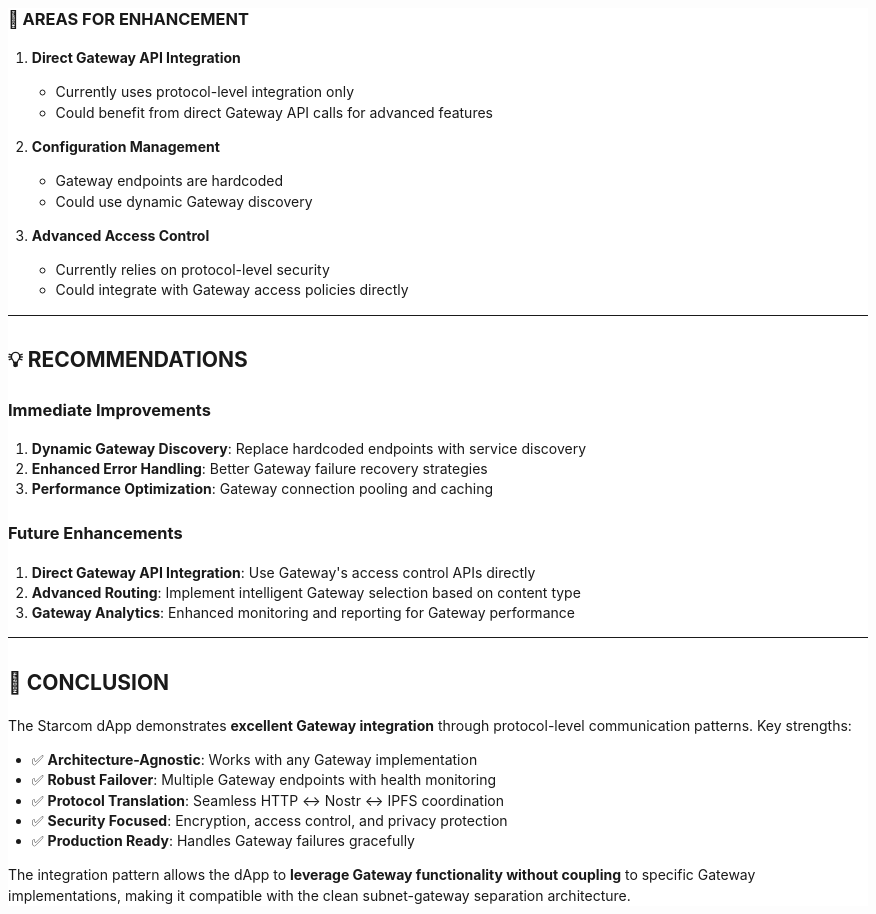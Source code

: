 ### **🚧 AREAS FOR ENHANCEMENT**

1. **Direct Gateway API Integration**
   - Currently uses protocol-level integration only
   - Could benefit from direct Gateway API calls for advanced features

2. **Configuration Management**  
   - Gateway endpoints are hardcoded
   - Could use dynamic Gateway discovery

3. **Advanced Access Control**
   - Currently relies on protocol-level security
   - Could integrate with Gateway access policies directly

---

## 💡 **RECOMMENDATIONS**

### **Immediate Improvements**
1. **Dynamic Gateway Discovery**: Replace hardcoded endpoints with service discovery
2. **Enhanced Error Handling**: Better Gateway failure recovery strategies  
3. **Performance Optimization**: Gateway connection pooling and caching

### **Future Enhancements**
1. **Direct Gateway API Integration**: Use Gateway's access control APIs directly
2. **Advanced Routing**: Implement intelligent Gateway selection based on content type
3. **Gateway Analytics**: Enhanced monitoring and reporting for Gateway performance

---

## 📝 **CONCLUSION**

The Starcom dApp demonstrates **excellent Gateway integration** through protocol-level communication patterns. Key strengths:

- ✅ **Architecture-Agnostic**: Works with any Gateway implementation
- ✅ **Robust Failover**: Multiple Gateway endpoints with health monitoring
- ✅ **Protocol Translation**: Seamless HTTP ↔ Nostr ↔ IPFS coordination
- ✅ **Security Focused**: Encryption, access control, and privacy protection
- ✅ **Production Ready**: Handles Gateway failures gracefully

The integration pattern allows the dApp to **leverage Gateway functionality without coupling** to specific Gateway implementations, making it compatible with the clean subnet-gateway separation architecture.
